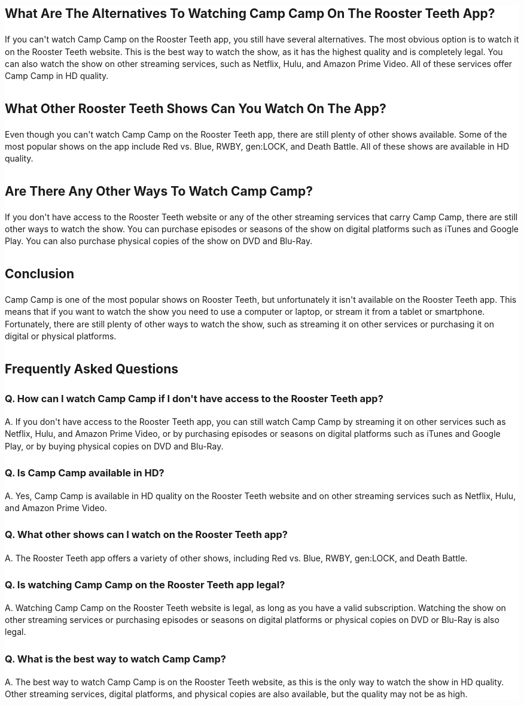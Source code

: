 <h2> What Are The Alternatives To Watching Camp Camp On The Rooster Teeth App? </h2>

<p>If you can't watch Camp Camp on the Rooster Teeth app, you still have several alternatives. The most obvious option is to watch it on the Rooster Teeth website. This is the best way to watch the show, as it has the highest quality and is completely legal. You can also watch the show on other streaming services, such as Netflix, Hulu, and Amazon Prime Video. All of these services offer Camp Camp in HD quality. </p>

<h2> What Other Rooster Teeth Shows Can You Watch On The App? </h2>

<p>Even though you can't watch Camp Camp on the Rooster Teeth app, there are still plenty of other shows available. Some of the most popular shows on the app include Red vs. Blue, RWBY, gen:LOCK, and Death Battle. All of these shows are available in HD quality. </p>

<h2>Are There Any Other Ways To Watch Camp Camp? </h2>

<p>If you don't have access to the Rooster Teeth website or any of the other streaming services that carry Camp Camp, there are still other ways to watch the show. You can purchase episodes or seasons of the show on digital platforms such as iTunes and Google Play. You can also purchase physical copies of the show on DVD and Blu-Ray. </p>

<h2>Conclusion</h2>

<p>Camp Camp is one of the most popular shows on Rooster Teeth, but unfortunately it isn't available on the Rooster Teeth app. This means that if you want to watch the show you need to use a computer or laptop, or stream it from a tablet or smartphone. Fortunately, there are still plenty of other ways to watch the show, such as streaming it on other services or purchasing it on digital or physical platforms.</p>

<h2>Frequently Asked Questions</h2>

<h3>Q. How can I watch Camp Camp if I don't have access to the Rooster Teeth app?</h3>

<p>A. If you don't have access to the Rooster Teeth app, you can still watch Camp Camp by streaming it on other services such as Netflix, Hulu, and Amazon Prime Video, or by purchasing episodes or seasons on digital platforms such as iTunes and Google Play, or by buying physical copies on DVD and Blu-Ray.</p>

<h3>Q. Is Camp Camp available in HD?</h3>

<p>A. Yes, Camp Camp is available in HD quality on the Rooster Teeth website and on other streaming services such as Netflix, Hulu, and Amazon Prime Video.</p>

<h3>Q. What other shows can I watch on the Rooster Teeth app?</h3>

<p>A. The Rooster Teeth app offers a variety of other shows, including Red vs. Blue, RWBY, gen:LOCK, and Death Battle.</p>

<h3>Q. Is watching Camp Camp on the Rooster Teeth app legal?</h3>

<p>A. Watching Camp Camp on the Rooster Teeth website is legal, as long as you have a valid subscription. Watching the show on other streaming services or purchasing episodes or seasons on digital platforms or physical copies on DVD or Blu-Ray is also legal.</p>

<h3>Q. What is the best way to watch Camp Camp?</h3>

<p>A. The best way to watch Camp Camp is on the Rooster Teeth website, as this is the only way to watch the show in HD quality. Other streaming services, digital platforms, and physical copies are also available, but the quality may not be as high.</p>
